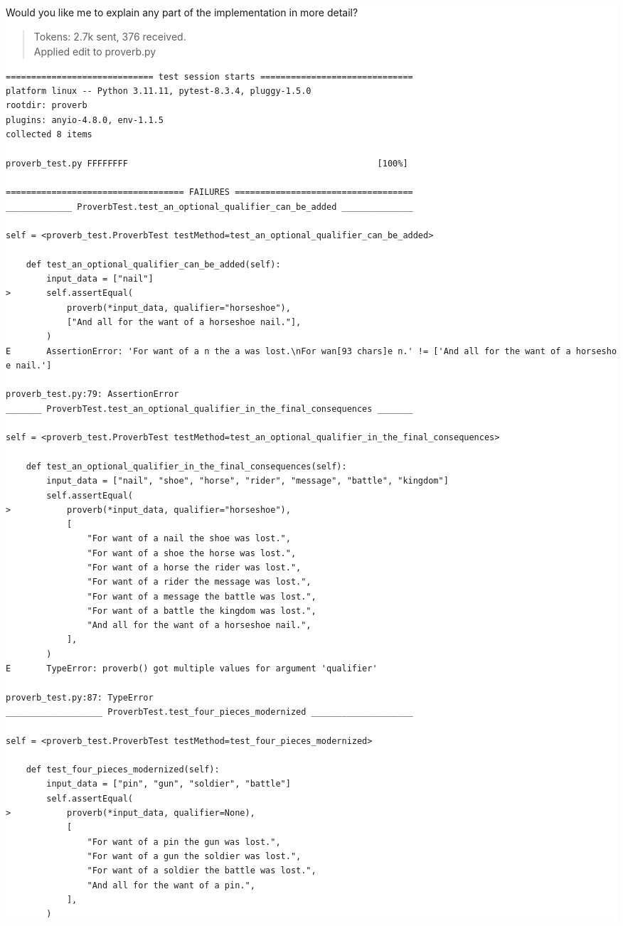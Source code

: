 Would you like me to explain any part of the implementation in more detail?

> Tokens: 2.7k sent, 376 received.  
> Applied edit to proverb.py  
```
============================= test session starts ==============================
platform linux -- Python 3.11.11, pytest-8.3.4, pluggy-1.5.0
rootdir: proverb
plugins: anyio-4.8.0, env-1.1.5
collected 8 items

proverb_test.py FFFFFFFF                                                 [100%]

=================================== FAILURES ===================================
_____________ ProverbTest.test_an_optional_qualifier_can_be_added ______________

self = <proverb_test.ProverbTest testMethod=test_an_optional_qualifier_can_be_added>

    def test_an_optional_qualifier_can_be_added(self):
        input_data = ["nail"]
>       self.assertEqual(
            proverb(*input_data, qualifier="horseshoe"),
            ["And all for the want of a horseshoe nail."],
        )
E       AssertionError: 'For want of a n the a was lost.\nFor wan[93 chars]e n.' != ['And all for the want of a horseshoe nail.']

proverb_test.py:79: AssertionError
_______ ProverbTest.test_an_optional_qualifier_in_the_final_consequences _______

self = <proverb_test.ProverbTest testMethod=test_an_optional_qualifier_in_the_final_consequences>

    def test_an_optional_qualifier_in_the_final_consequences(self):
        input_data = ["nail", "shoe", "horse", "rider", "message", "battle", "kingdom"]
        self.assertEqual(
>           proverb(*input_data, qualifier="horseshoe"),
            [
                "For want of a nail the shoe was lost.",
                "For want of a shoe the horse was lost.",
                "For want of a horse the rider was lost.",
                "For want of a rider the message was lost.",
                "For want of a message the battle was lost.",
                "For want of a battle the kingdom was lost.",
                "And all for the want of a horseshoe nail.",
            ],
        )
E       TypeError: proverb() got multiple values for argument 'qualifier'

proverb_test.py:87: TypeError
___________________ ProverbTest.test_four_pieces_modernized ____________________

self = <proverb_test.ProverbTest testMethod=test_four_pieces_modernized>

    def test_four_pieces_modernized(self):
        input_data = ["pin", "gun", "soldier", "battle"]
        self.assertEqual(
>           proverb(*input_data, qualifier=None),
            [
                "For want of a pin the gun was lost.",
                "For want of a gun the soldier was lost.",
                "For want of a soldier the battle was lost.",
                "And all for the want of a pin.",
            ],
        )
```